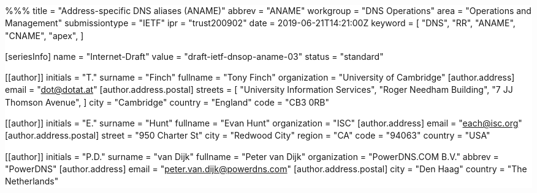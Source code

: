 %%%
title           = "Address-specific DNS aliases (ANAME)"
abbrev          = "ANAME"
workgroup       = "DNS Operations"
area            = "Operations and Management"
submissiontype  = "IETF"
ipr             = "trust200902"
date            = 2019-06-21T14:21:00Z
keyword         = [
    "DNS",
    "RR",
    "ANAME",
    "CNAME",
    "apex",
]

[seriesInfo]
name            = "Internet-Draft"
value           = "draft-ietf-dnsop-aname-03"
status          = "standard"

[[author]]
initials        = "T."
surname         = "Finch"
fullname        = "Tony Finch"
organization    = "University of Cambridge"
 [author.address]
 email          = "dot@dotat.at"
  [author.address.postal]
  streets       = [
    "University Information Services",
    "Roger Needham Building",
    "7 JJ Thomson Avenue",
  ]
  city          = "Cambridge"
  country       = "England"
  code          = "CB3 0RB"

[[author]]
initials        = "E."
surname         = "Hunt"
fullname        = "Evan Hunt"
organization    = "ISC"
 [author.address]
 email          = "each@isc.org"
  [author.address.postal]
  street        = "950 Charter St"
  city          = "Redwood City"
  region        = "CA"
  code          = "94063"
  country       = "USA"

[[author]]
initials        = "P.D."
surname         = "van Dijk"
fullname        = "Peter van Dijk"
organization    = "PowerDNS.COM B.V."
abbrev          = "PowerDNS"
 [author.address]
 email          = "peter.van.dijk@powerdns.com"
  [author.address.postal]
  city          = "Den Haag"
  country       = "The Netherlands"
